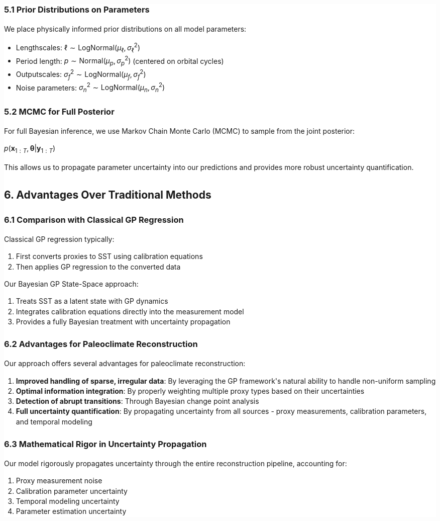 ### 5.1 Prior Distributions on Parameters

We place physically informed prior distributions on all model parameters:

- Lengthscales: $\ell \sim \text{LogNormal}(\mu_\ell, \sigma_\ell^2)$
- Period length: $p \sim \text{Normal}(\mu_p, \sigma_p^2)$ (centered on orbital cycles)
- Outputscales: $\sigma_f^2 \sim \text{LogNormal}(\mu_f, \sigma_f^2)$
- Noise parameters: $\sigma_n^2 \sim \text{LogNormal}(\mu_n, \sigma_n^2)$

### 5.2 MCMC for Full Posterior

For full Bayesian inference, we use Markov Chain Monte Carlo (MCMC) to sample from the joint posterior:

$p(\mathbf{x}_{1:T}, \boldsymbol{\theta} | \mathbf{y}_{1:T})$

This allows us to propagate parameter uncertainty into our predictions and provides more robust uncertainty quantification.

## 6. Advantages Over Traditional Methods

### 6.1 Comparison with Classical GP Regression

Classical GP regression typically:

1. First converts proxies to SST using calibration equations
2. Then applies GP regression to the converted data

Our Bayesian GP State-Space approach:

1. Treats SST as a latent state with GP dynamics
2. Integrates calibration equations directly into the measurement model
3. Provides a fully Bayesian treatment with uncertainty propagation

### 6.2 Advantages for Paleoclimate Reconstruction

Our approach offers several advantages for paleoclimate reconstruction:

1. **Improved handling of sparse, irregular data**: By leveraging the GP framework's natural ability to handle non-uniform sampling
2. **Optimal information integration**: By properly weighting multiple proxy types based on their uncertainties
3. **Detection of abrupt transitions**: Through Bayesian change point analysis
4. **Full uncertainty quantification**: By propagating uncertainty from all sources - proxy measurements, calibration parameters, and temporal modeling

### 6.3 Mathematical Rigor in Uncertainty Propagation

Our model rigorously propagates uncertainty through the entire reconstruction pipeline, accounting for:

1. Proxy measurement noise
2. Calibration parameter uncertainty 
3. Temporal modeling uncertainty
4. Parameter estimation uncertainty
